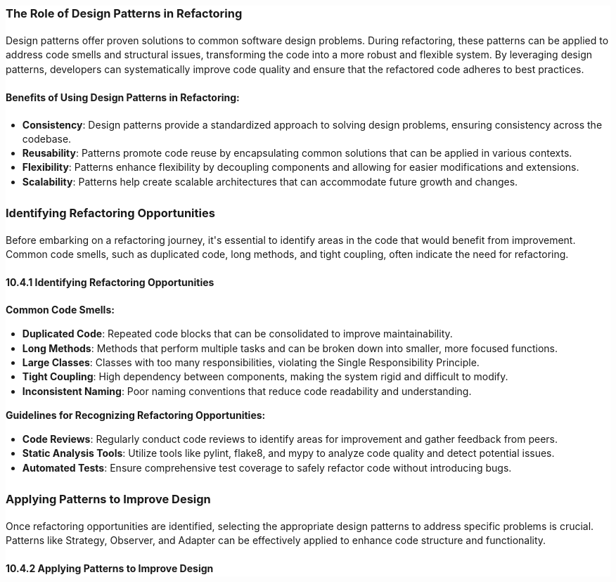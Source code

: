 ### The Role of Design Patterns in Refactoring

Design patterns offer proven solutions to common software design problems. During refactoring, these patterns can be applied to address code smells and structural issues, transforming the code into a more robust and flexible system. By leveraging design patterns, developers can systematically improve code quality and ensure that the refactored code adheres to best practices.

#### Benefits of Using Design Patterns in Refactoring:

- **Consistency**: Design patterns provide a standardized approach to solving design problems, ensuring consistency across the codebase.
- **Reusability**: Patterns promote code reuse by encapsulating common solutions that can be applied in various contexts.
- **Flexibility**: Patterns enhance flexibility by decoupling components and allowing for easier modifications and extensions.
- **Scalability**: Patterns help create scalable architectures that can accommodate future growth and changes.

### Identifying Refactoring Opportunities

Before embarking on a refactoring journey, it's essential to identify areas in the code that would benefit from improvement. Common code smells, such as duplicated code, long methods, and tight coupling, often indicate the need for refactoring.

#### 10.4.1 Identifying Refactoring Opportunities

**Common Code Smells:**

- **Duplicated Code**: Repeated code blocks that can be consolidated to improve maintainability.
- **Long Methods**: Methods that perform multiple tasks and can be broken down into smaller, more focused functions.
- **Large Classes**: Classes with too many responsibilities, violating the Single Responsibility Principle.
- **Tight Coupling**: High dependency between components, making the system rigid and difficult to modify.
- **Inconsistent Naming**: Poor naming conventions that reduce code readability and understanding.

**Guidelines for Recognizing Refactoring Opportunities:**

- **Code Reviews**: Regularly conduct code reviews to identify areas for improvement and gather feedback from peers.
- **Static Analysis Tools**: Utilize tools like pylint, flake8, and mypy to analyze code quality and detect potential issues.
- **Automated Tests**: Ensure comprehensive test coverage to safely refactor code without introducing bugs.

### Applying Patterns to Improve Design

Once refactoring opportunities are identified, selecting the appropriate design patterns to address specific problems is crucial. Patterns like Strategy, Observer, and Adapter can be effectively applied to enhance code structure and functionality.

#### 10.4.2 Applying Patterns to Improve Design
